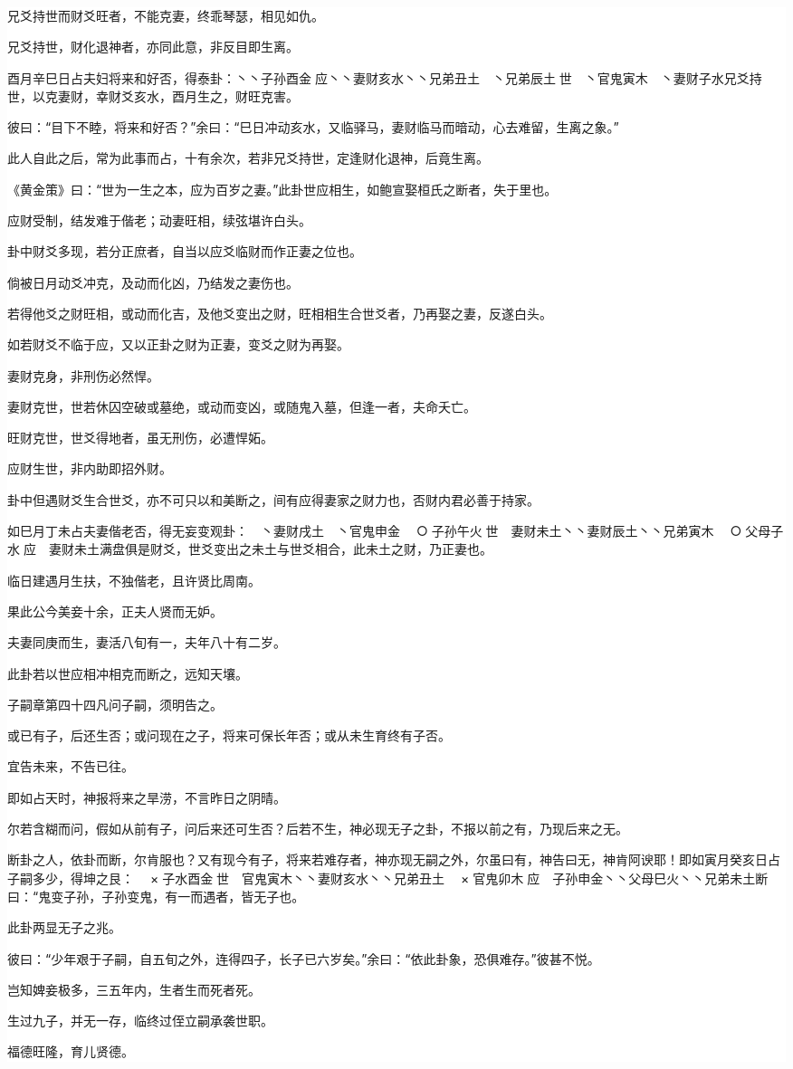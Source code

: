兄爻持世而财爻旺者，不能克妻，终乖琴瑟，相见如仇。

兄爻持世，财化退神者，亦同此意，非反目即生离。

酉月辛巳日占夫妇将来和好否，得泰卦：丶丶子孙酉金 应丶丶妻财亥水丶丶兄弟丑土　丶兄弟辰土 世　丶官鬼寅木　丶妻财子水兄爻持世，以克妻财，幸财爻亥水，酉月生之，财旺克害。

彼曰：“目下不睦，将来和好否？”余曰：“巳日冲动亥水，又临驿马，妻财临马而暗动，心去难留，生离之象。”

此人自此之后，常为此事而占，十有余次，若非兄爻持世，定逢财化退神，后竟生离。

《黄金策》曰：“世为一生之本，应为百岁之妻。”此卦世应相生，如鲍宣娶桓氏之断者，失于里也。

应财受制，结发难于偕老；动妻旺相，续弦堪许白头。

卦中财爻多现，若分正庶者，自当以应爻临财而作正妻之位也。

倘被日月动爻冲克，及动而化凶，乃结发之妻伤也。

若得他爻之财旺相，或动而化吉，及他爻变出之财，旺相相生合世爻者，乃再娶之妻，反遂白头。

如若财爻不临于应，又以正卦之财为正妻，变爻之财为再娶。

妻财克身，非刑伤必然悍。

妻财克世，世若休囚空破或墓绝，或动而变凶，或随鬼入墓，但逢一者，夫命夭亡。

旺财克世，世爻得地者，虽无刑伤，必遭悍妬。

应财生世，非内助即招外财。

卦中但遇财爻生合世爻，亦不可只以和美断之，间有应得妻家之财力也，否财内君必善于持家。

如巳月丁未占夫妻偕老否，得无妄变观卦：　丶妻财戌土　丶官鬼申金　 ○ 子孙午火 世　妻财未土丶丶妻财辰土丶丶兄弟寅木　 ○ 父母子水 应　妻财未土满盘俱是财爻，世爻变出之未土与世爻相合，此未土之财，乃正妻也。

临日建遇月生扶，不独偕老，且许贤比周南。

果此公今美妾十余，正夫人贤而无妒。

夫妻同庚而生，妻活八旬有一，夫年八十有二岁。

此卦若以世应相冲相克而断之，远知天壤。

子嗣章第四十四凡问子嗣，须明告之。

或已有子，后还生否；或问现在之子，将来可保长年否；或从未生育终有子否。

宜告未来，不告已往。

即如占天时，神报将来之旱涝，不言昨日之阴晴。

尔若含糊而问，假如从前有子，问后来还可生否？后若不生，神必现无子之卦，不报以前之有，乃现后来之无。

断卦之人，依卦而断，尔肯服也？又有现今有子，将来若难存者，神亦现无嗣之外，尔虽曰有，神告曰无，神肯阿谀耶！即如寅月癸亥日占子嗣多少，得坤之艮：　 × 子水酉金 世　官鬼寅木丶丶妻财亥水丶丶兄弟丑土　 × 官鬼卯木 应　子孙申金丶丶父母巳火丶丶兄弟未土断曰：“鬼变子孙，子孙变鬼，有一而遇者，皆无子也。

此卦两显无子之兆。

彼曰：“少年艰于子嗣，自五旬之外，连得四子，长子已六岁矣。”余曰：“依此卦象，恐俱难存。”彼甚不悦。

岂知婢妾极多，三五年内，生者生而死者死。

生过九子，并无一存，临终过侄立嗣承袭世职。

福德旺隆，育儿贤德。
